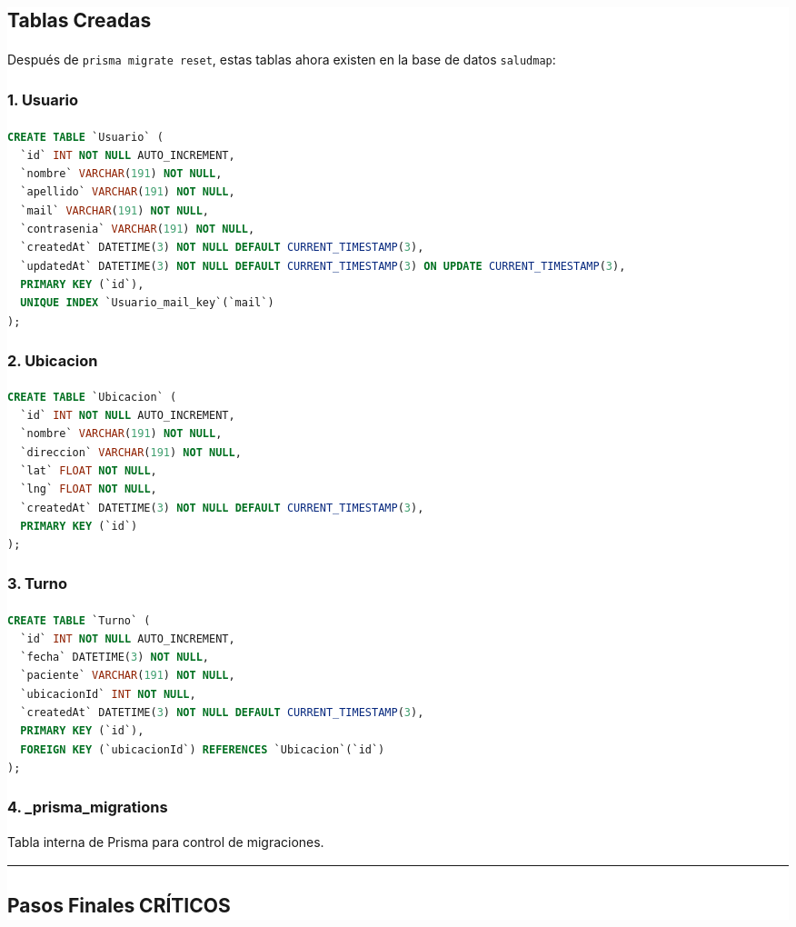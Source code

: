 ## Tablas Creadas

Después de `prisma migrate reset`, estas tablas ahora existen en la base de datos `saludmap`:

### 1. **Usuario**
```sql
CREATE TABLE `Usuario` (
  `id` INT NOT NULL AUTO_INCREMENT,
  `nombre` VARCHAR(191) NOT NULL,
  `apellido` VARCHAR(191) NOT NULL,
  `mail` VARCHAR(191) NOT NULL,
  `contrasenia` VARCHAR(191) NOT NULL,
  `createdAt` DATETIME(3) NOT NULL DEFAULT CURRENT_TIMESTAMP(3),
  `updatedAt` DATETIME(3) NOT NULL DEFAULT CURRENT_TIMESTAMP(3) ON UPDATE CURRENT_TIMESTAMP(3),
  PRIMARY KEY (`id`),
  UNIQUE INDEX `Usuario_mail_key`(`mail`)
);
```

### 2. **Ubicacion**
```sql
CREATE TABLE `Ubicacion` (
  `id` INT NOT NULL AUTO_INCREMENT,
  `nombre` VARCHAR(191) NOT NULL,
  `direccion` VARCHAR(191) NOT NULL,
  `lat` FLOAT NOT NULL,
  `lng` FLOAT NOT NULL,
  `createdAt` DATETIME(3) NOT NULL DEFAULT CURRENT_TIMESTAMP(3),
  PRIMARY KEY (`id`)
);
```

### 3. **Turno**
```sql
CREATE TABLE `Turno` (
  `id` INT NOT NULL AUTO_INCREMENT,
  `fecha` DATETIME(3) NOT NULL,
  `paciente` VARCHAR(191) NOT NULL,
  `ubicacionId` INT NOT NULL,
  `createdAt` DATETIME(3) NOT NULL DEFAULT CURRENT_TIMESTAMP(3),
  PRIMARY KEY (`id`),
  FOREIGN KEY (`ubicacionId`) REFERENCES `Ubicacion`(`id`)
);
```

### 4. **_prisma_migrations**
Tabla interna de Prisma para control de migraciones.

---

## Pasos Finales CRÍTICOS
